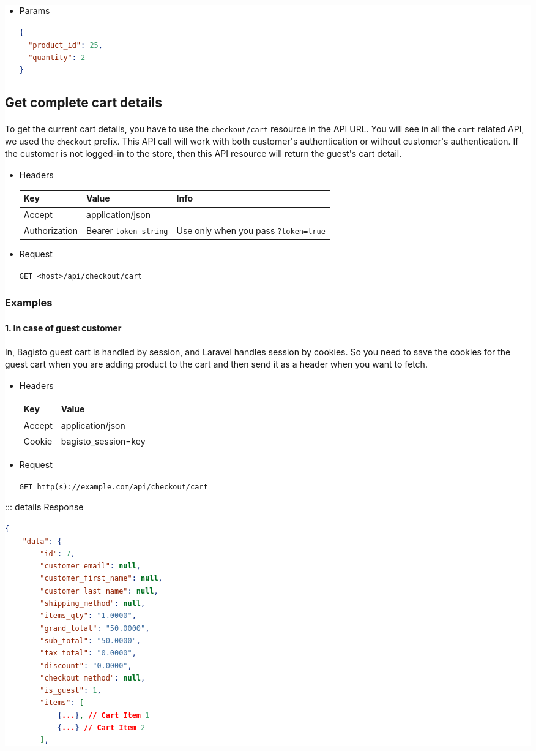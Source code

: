 - Params

  ```json
  {
    "product_id": 25,
    "quantity": 2
  }
  ```

## Get complete cart details

To get the current cart details, you have to use the `checkout/cart` resource in the API URL. You will see in all the `cart` related API, we used the `checkout` prefix. This API call will work with both customer's authentication or without customer's authentication. If the customer is not logged-in to the store, then this API resource will return the guest's cart detail.

- Headers

  | Key           | Value                 | Info                                 |
  | ------------- | --------------------- | ------------------------------------ |
  | Accept        | application/json      |                                      |
  | Authorization | Bearer `token-string` | Use only when you pass `?token=true` |

- Request

  `GET <host>/api/checkout/cart`

### Examples

#### 1. In case of guest customer

In, Bagisto guest cart is handled by session, and Laravel handles session by cookies. So you need to save the cookies for the guest cart when you are adding product to the cart and then send it as a header when you want to fetch.

- Headers

  | Key    | Value               |
  | ------ | ------------------- |
  | Accept | application/json    |
  | Cookie | bagisto_session=key |

- Request

  `GET http(s)://example.com/api/checkout/cart`

::: details Response

```json
{
    "data": {
        "id": 7,
        "customer_email": null,
        "customer_first_name": null,
        "customer_last_name": null,
        "shipping_method": null,
        "items_qty": "1.0000",
        "grand_total": "50.0000",
        "sub_total": "50.0000",
        "tax_total": "0.0000",
        "discount": "0.0000",
        "checkout_method": null,
        "is_guest": 1,
        "items": [
            {...}, // Cart Item 1
            {...} // Cart Item 2
        ],
```